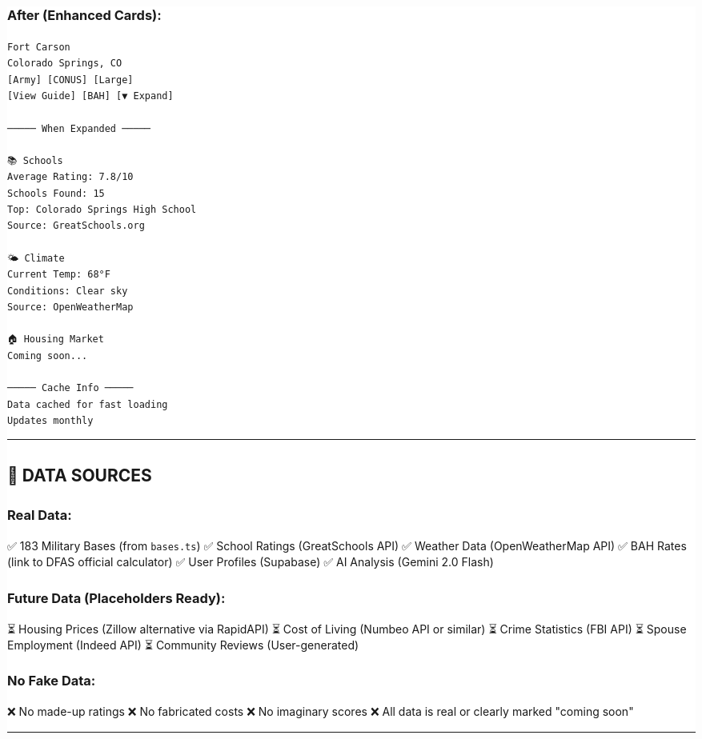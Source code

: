 ### **After (Enhanced Cards):**
```
Fort Carson
Colorado Springs, CO
[Army] [CONUS] [Large]
[View Guide] [BAH] [▼ Expand]

───── When Expanded ─────

📚 Schools
Average Rating: 7.8/10
Schools Found: 15
Top: Colorado Springs High School
Source: GreatSchools.org

🌤️ Climate  
Current Temp: 68°F
Conditions: Clear sky
Source: OpenWeatherMap

🏠 Housing Market
Coming soon...

───── Cache Info ─────
Data cached for fast loading
Updates monthly
```

---

## 🎯 **DATA SOURCES**

### **Real Data:**
✅ 183 Military Bases (from `bases.ts`)
✅ School Ratings (GreatSchools API)
✅ Weather Data (OpenWeatherMap API)
✅ BAH Rates (link to DFAS official calculator)
✅ User Profiles (Supabase)
✅ AI Analysis (Gemini 2.0 Flash)

### **Future Data (Placeholders Ready):**
⏳ Housing Prices (Zillow alternative via RapidAPI)
⏳ Cost of Living (Numbeo API or similar)
⏳ Crime Statistics (FBI API)
⏳ Spouse Employment (Indeed API)
⏳ Community Reviews (User-generated)

### **No Fake Data:**
❌ No made-up ratings
❌ No fabricated costs
❌ No imaginary scores
❌ All data is real or clearly marked "coming soon"

---